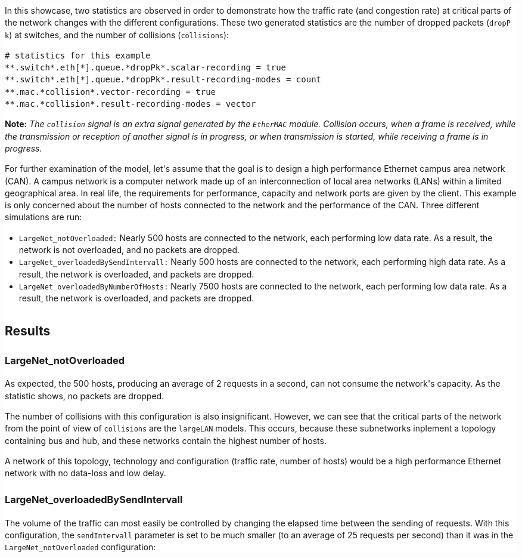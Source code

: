 In this showcase, two statistics are observed in order to demonstrate how the traffic rate (and congestion rate) at critical parts of the network changes with the different configurations. These two generated statistics are the number of dropped packets (`dropPk`) at switches, and the number of collisions (`collisions`):

<p><pre class="snippet">
# statistics for this example
**.switch*.eth[*].queue.*dropPk*.scalar-recording = true
**.switch*.eth[*].queue.*dropPk*.result-recording-modes = count 
**.mac.*collision*.vector-recording = true
**.mac.*collision*.result-recording-modes = vector
</pre></p>

**Note:** *The `collision` signal is an extra signal generated by the `EtherMAC` module. Collision occurs, when a frame is received, while the transmission or reception of another signal is in progress, or when transmission is started, while receiving a frame is in progress.*

For further examination of the model, let's assume that the goal is to design a high performance Ethernet campus area network (CAN). A campus network is a computer network made up of an interconnection of local area networks (LANs) within a limited geographical area. In real life, the requirements for performance, capacity and network ports are given by the client. This example is only concerned about the number of hosts connected to the network and the performance of the CAN. Three different simulations are run:

- `LargeNet_notOverloaded:` Nearly 500 hosts are connected to the network, each performing low data rate. As a result, the network is not overloaded, and no packets are dropped.
- `LargeNet_overloadedBySendIntervall:` Nearly 500 hosts are connected to the network, each performing high data rate. As a result, the network is overloaded, and packets are dropped.
- `LargeNet_overloadedByNumberOfHosts:` Nearly 7500 hosts are connected to the network, each performing low data rate. As a result, the network is overloaded, and packets are dropped.

## Results

### LargeNet_notOverloaded

As expected, the 500 hosts, producing an average of 2 requests in a second, can not consume the network's capacity. As the statistic shows, no packets are dropped.

The number of collisions with this configuration is also insignificant. However, we can see that the critical parts of the network from the point of view of `collisions` are the `largeLAN` models. This occurs, because these subnetworks inplement a topology containing bus and hub, and these networks contain the highest number of hosts.

A network of this topology, technology and configuration (traffic rate, number of hosts) would be a high performance Ethernet network with no data-loss and low delay.

### LargeNet_overloadedBySendIntervall

The volume of the traffic can most easily be controlled by changing the elapsed time between the sending of requests. With this configuration, the `sendIntervall` parameter is set to be much smaller (to an average of 25 requests per second) than it was in the `LargeNet_notOverloaded` configuration:
